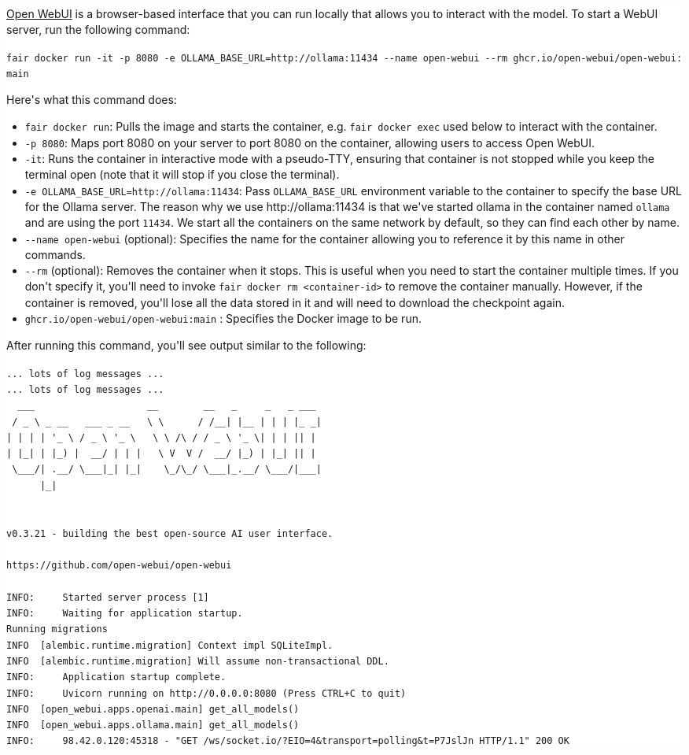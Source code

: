 [Open WebUI](https://openwebui.com/) is a browser-based interface that you can run locally that
allows you to interact with the model. To start a WebUI server, run the following command:

```shell
fair docker run -it -p 8080 -e OLLAMA_BASE_URL=http://ollama:11434 --name open-webui --rm ghcr.io/open-webui/open-webui:main
```

Here's what this command does:

- `fair docker run`: Pulls the image and starts the container,
e.g. `fair docker exec` used below to interact with the container.
- `-p 8080`: Maps port 8080 on your server to port 8080 on the container, allowing users to access Open WebUI.
- `-it`: Runs the container in interactive mode with a pseudo-TTY, ensuring that container is not
stopped while you keep the terminal open (note that it will stop if you close the terminal).
- `-e OLLAMA_BASE_URL=http://ollama:11434`: Pass `OLLAMA_BASE_URL` environment variable to the container
to specify the base URL for the Ollama server. The reason why we use http://ollama:11434 is that
we've started ollama in the container named `ollama` and are using the port `11434`. We start all the
containers on the same network by default, so they can find each other by name.
- `--name open-webui` (optional): Specifies the name for the container
 allowing you to reference it by this name in other commands.
- `--rm` (optional): Removes the container when it stops. This is useful when you need to start the container multiple times.
If you don't specify it, you'll need to invoke `fair docker rm <container-id>` to remove the container manually. However, if the
container is removed, you'll lose all the data stored in it and will need to download the checkpoint again.
- `ghcr.io/open-webui/open-webui:main` : Specifies the Docker image to be run.

After running this command, you'll see output similar to the following:
```shell
... lots of log messages ...
... lots of log messages ...
  ___                    __        __   _     _   _ ___ 
 / _ \ _ __   ___ _ __   \ \      / /__| |__ | | | |_ _|
| | | | '_ \ / _ \ '_ \   \ \ /\ / / _ \ '_ \| | | || | 
| |_| | |_) |  __/ | | |   \ V  V /  __/ |_) | |_| || | 
 \___/| .__/ \___|_| |_|    \_/\_/ \___|_.__/ \___/|___|
      |_|                                               

      
v0.3.21 - building the best open-source AI user interface.

https://github.com/open-webui/open-webui

INFO:     Started server process [1]
INFO:     Waiting for application startup.
Running migrations
INFO  [alembic.runtime.migration] Context impl SQLiteImpl.
INFO  [alembic.runtime.migration] Will assume non-transactional DDL.
INFO:     Application startup complete.
INFO:     Uvicorn running on http://0.0.0.0:8080 (Press CTRL+C to quit)
INFO  [open_webui.apps.openai.main] get_all_models()
INFO  [open_webui.apps.ollama.main] get_all_models()
INFO:     98.42.0.120:45318 - "GET /ws/socket.io/?EIO=4&transport=polling&t=P7JslJn HTTP/1.1" 200 OK
```
